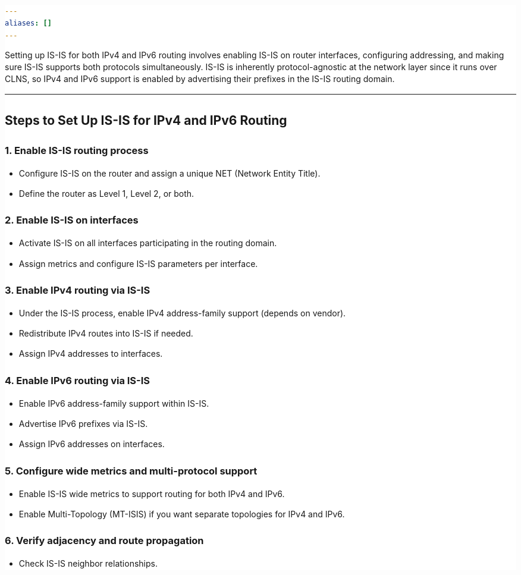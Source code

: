 ```yaml
---
aliases: []
---
```

Setting up IS-IS for both IPv4 and IPv6 routing involves enabling IS-IS on router interfaces, configuring addressing, and making sure IS-IS supports both protocols simultaneously. IS-IS is inherently protocol-agnostic at the network layer since it runs over CLNS, so IPv4 and IPv6 support is enabled by advertising their prefixes in the IS-IS routing domain.

---

## Steps to Set Up IS-IS for IPv4 and IPv6 Routing

### 1. **Enable IS-IS routing process**

- Configure IS-IS on the router and assign a unique NET (Network Entity Title).
    
- Define the router as Level 1, Level 2, or both.
    

### 2. **Enable IS-IS on interfaces**

- Activate IS-IS on all interfaces participating in the routing domain.
    
- Assign metrics and configure IS-IS parameters per interface.
    

### 3. **Enable IPv4 routing via IS-IS**

- Under the IS-IS process, enable IPv4 address-family support (depends on vendor).
    
- Redistribute IPv4 routes into IS-IS if needed.
    
- Assign IPv4 addresses to interfaces.
    

### 4. **Enable IPv6 routing via IS-IS**

- Enable IPv6 address-family support within IS-IS.
    
- Advertise IPv6 prefixes via IS-IS.
    
- Assign IPv6 addresses on interfaces.
    

### 5. **Configure wide metrics and multi-protocol support**

- Enable IS-IS wide metrics to support routing for both IPv4 and IPv6.
    
- Enable Multi-Topology (MT-ISIS) if you want separate topologies for IPv4 and IPv6.
    

### 6. **Verify adjacency and route propagation**

- Check IS-IS neighbor relationships.
    